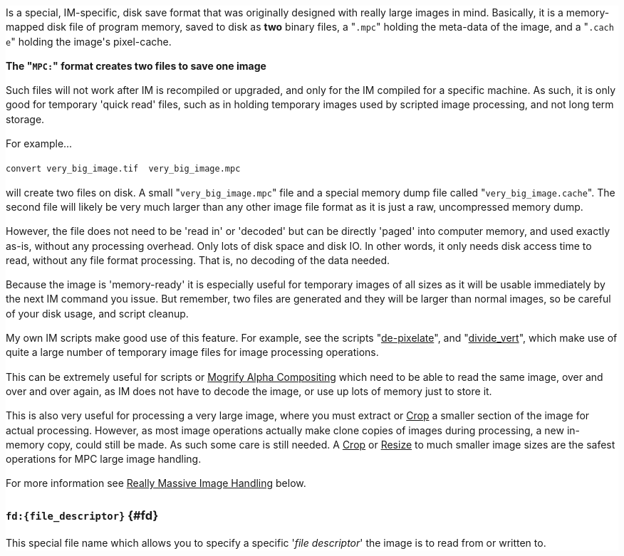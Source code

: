 Is a special, IM-specific, disk save format that was originally designed with really large images in mind.
Basically, it is a memory-mapped disk file of program memory, saved to disk as **two** binary files, a "`.mpc`" holding the meta-data of the image, and a "`.cache`" holding the image's pixel-cache.

**The "`MPC:`" format creates two files to save one image**

Such files will not work after IM is recompiled or upgraded, and only for the IM compiled for a specific machine.
As such, it is only good for temporary 'quick read' files, such as in holding temporary images used by scripted image processing, and not long term storage.

For example...

~~~{.skip}
convert very_big_image.tif  very_big_image.mpc
~~~

will create two files on disk.
A small "`very_big_image.mpc`" file and a special memory dump file called "`very_big_image.cache`".
The second file will likely be very much larger than any other image file format as it is just a raw, uncompressed memory dump.

However, the file does not need to be 'read in' or 'decoded' but can be directly 'paged' into computer memory, and used exactly as-is, without any processing overhead.
Only lots of disk space and disk IO.
In other words, it only needs disk access time to read, without any file format processing.
That is, no decoding of the data needed.


Because the image is 'memory-ready' it is especially useful for temporary images of all sizes as it will be usable immediately by the next IM command you issue.
But remember, two files are generated and they will be larger than normal images, so be careful of your disk usage, and script cleanup.

My own IM scripts make good use of this feature.
For example, see the scripts "[de-pixelate](../scripts/de-pixelate)", and "[divide\_vert](../scripts/divide_vert)", which make use of quite a large number of temporary image files for image processing operations.

This can be extremely useful for scripts or [Mogrify Alpha Compositing](../basics/#mogrify_compose) which need to be able to read the same image, over and over and over again, as IM does not have to decode the image, or use up lots of memory just to store it.

This is also very useful for processing a very large image, where you must extract or [Crop](../crop/#crop) a smaller section of the image for actual processing.
However, as most image operations actually make clone copies of images during processing, a new in-memory copy, could still be made.
As such some care is still needed.
A [Crop](../crop/#crop) or [Resize](../resize/#resize) to much smaller image sizes are the safest operations for MPC large image handling.

For more information see [Really Massive Image Handling](#massive) below.

### `fd:{file_descriptor}` {#fd}

This special file name which allows you to specify a specific '*file descriptor*' the image is to read from or written to.
